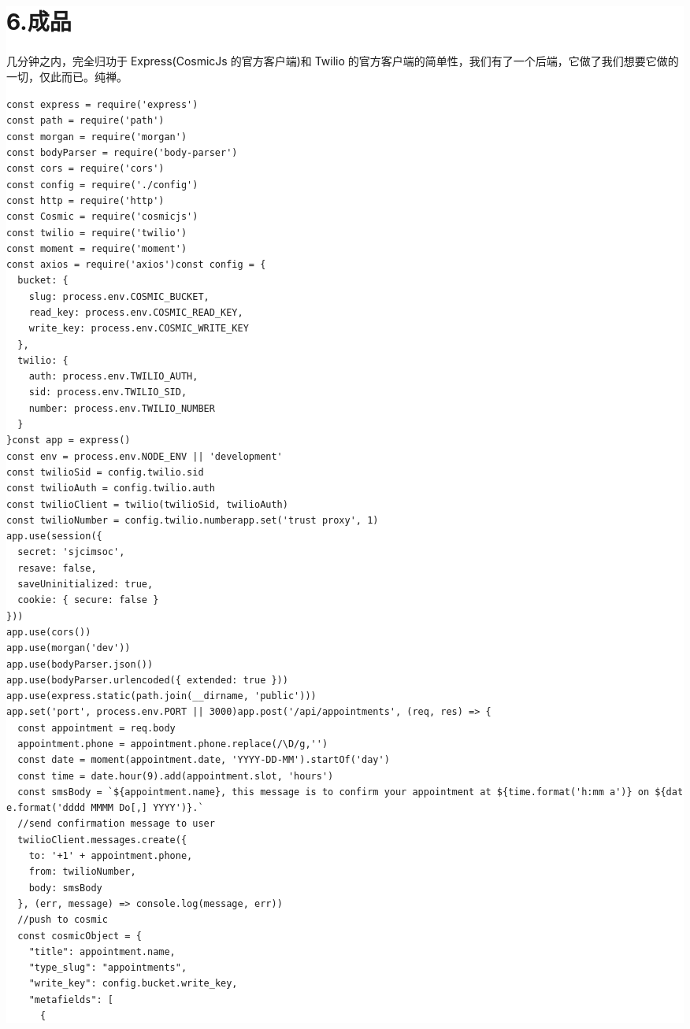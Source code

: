 # 6.成品

几分钟之内，完全归功于 Express(CosmicJs 的官方客户端)和 Twilio 的官方客户端的简单性，我们有了一个后端，它做了我们想要它做的一切，仅此而已。纯禅。

```
const express = require('express')
const path = require('path')
const morgan = require('morgan')
const bodyParser = require('body-parser')
const cors = require('cors')
const config = require('./config')
const http = require('http')
const Cosmic = require('cosmicjs')
const twilio = require('twilio')
const moment = require('moment')
const axios = require('axios')const config = {
  bucket: {
    slug: process.env.COSMIC_BUCKET,
    read_key: process.env.COSMIC_READ_KEY,
    write_key: process.env.COSMIC_WRITE_KEY
  },
  twilio: {
    auth: process.env.TWILIO_AUTH,
    sid: process.env.TWILIO_SID,
    number: process.env.TWILIO_NUMBER
  }
}const app = express()
const env = process.env.NODE_ENV || 'development'
const twilioSid = config.twilio.sid
const twilioAuth = config.twilio.auth
const twilioClient = twilio(twilioSid, twilioAuth)
const twilioNumber = config.twilio.numberapp.set('trust proxy', 1)
app.use(session({
  secret: 'sjcimsoc',
  resave: false,
  saveUninitialized: true,
  cookie: { secure: false }
}))
app.use(cors())
app.use(morgan('dev'))
app.use(bodyParser.json())
app.use(bodyParser.urlencoded({ extended: true }))
app.use(express.static(path.join(__dirname, 'public')))
app.set('port', process.env.PORT || 3000)app.post('/api/appointments', (req, res) => {
  const appointment = req.body
  appointment.phone = appointment.phone.replace(/\D/g,'')
  const date = moment(appointment.date, 'YYYY-DD-MM').startOf('day')
  const time = date.hour(9).add(appointment.slot, 'hours')
  const smsBody = `${appointment.name}, this message is to confirm your appointment at ${time.format('h:mm a')} on ${date.format('dddd MMMM Do[,] YYYY')}.`
  //send confirmation message to user
  twilioClient.messages.create({
    to: '+1' + appointment.phone,
    from: twilioNumber,
    body: smsBody
  }, (err, message) => console.log(message, err))
  //push to cosmic
  const cosmicObject = {
    "title": appointment.name,
    "type_slug": "appointments",
    "write_key": config.bucket.write_key,
    "metafields": [
      {
```